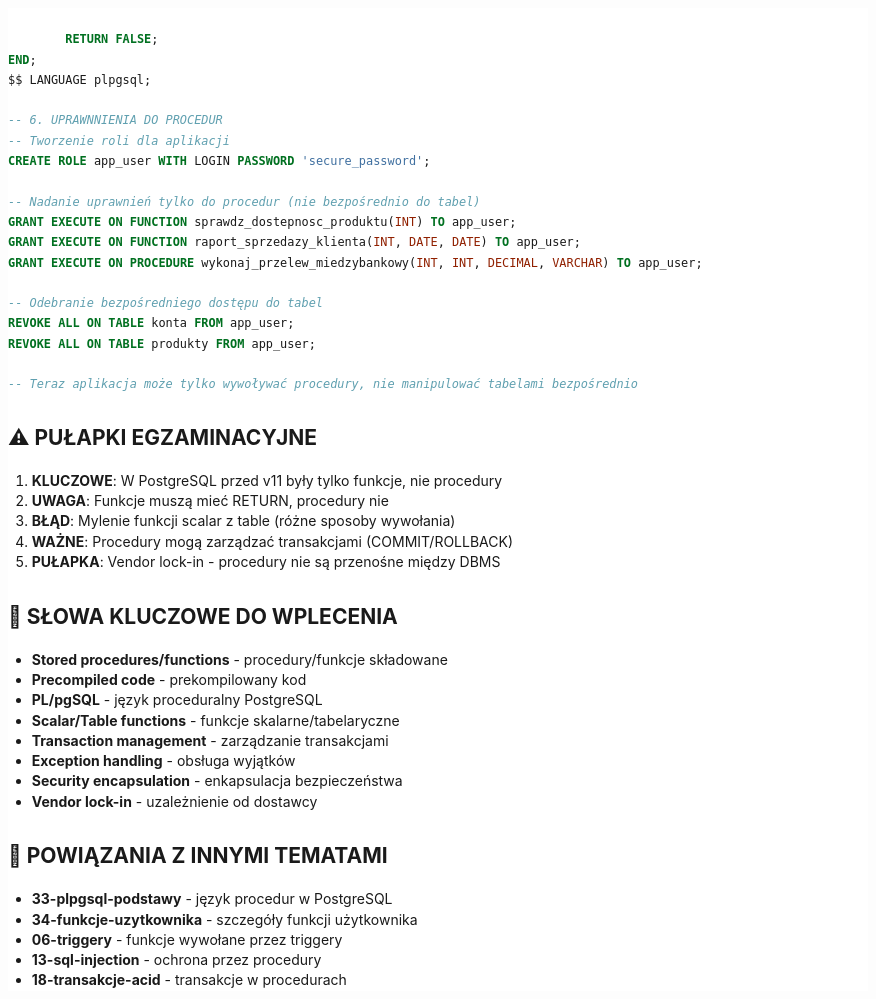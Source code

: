 ```sql
        
        RETURN FALSE;
END;
$$ LANGUAGE plpgsql;

-- 6. UPRAWNNIENIA DO PROCEDUR
-- Tworzenie roli dla aplikacji
CREATE ROLE app_user WITH LOGIN PASSWORD 'secure_password';

-- Nadanie uprawnień tylko do procedur (nie bezpośrednio do tabel)
GRANT EXECUTE ON FUNCTION sprawdz_dostepnosc_produktu(INT) TO app_user;
GRANT EXECUTE ON FUNCTION raport_sprzedazy_klienta(INT, DATE, DATE) TO app_user;
GRANT EXECUTE ON PROCEDURE wykonaj_przelew_miedzybankowy(INT, INT, DECIMAL, VARCHAR) TO app_user;

-- Odebranie bezpośredniego dostępu do tabel
REVOKE ALL ON TABLE konta FROM app_user;
REVOKE ALL ON TABLE produkty FROM app_user;

-- Teraz aplikacja może tylko wywoływać procedury, nie manipulować tabelami bezpośrednio
```

## ⚠️ PUŁAPKI EGZAMINACYJNE

1. **KLUCZOWE**: W PostgreSQL przed v11 były tylko funkcje, nie procedury
2. **UWAGA**: Funkcje muszą mieć RETURN, procedury nie
3. **BŁĄD**: Mylenie funkcji scalar z table (różne sposoby wywołania)
4. **WAŻNE**: Procedury mogą zarządzać transakcjami (COMMIT/ROLLBACK)
5. **PUŁAPKA**: Vendor lock-in - procedury nie są przenośne między DBMS

## 🎯 SŁOWA KLUCZOWE DO WPLECENIA

- **Stored procedures/functions** - procedury/funkcje składowane
- **Precompiled code** - prekompilowany kod
- **PL/pgSQL** - język proceduralny PostgreSQL
- **Scalar/Table functions** - funkcje skalarne/tabelaryczne
- **Transaction management** - zarządzanie transakcjami
- **Exception handling** - obsługa wyjątków
- **Security encapsulation** - enkapsulacja bezpieczeństwa
- **Vendor lock-in** - uzależnienie od dostawcy

## 🔗 POWIĄZANIA Z INNYMI TEMATAMI

- **33-plpgsql-podstawy** - język procedur w PostgreSQL
- **34-funkcje-uzytkownika** - szczegóły funkcji użytkownika
- **06-triggery** - funkcje wywołane przez triggery
- **13-sql-injection** - ochrona przez procedury
- **18-transakcje-acid** - transakcje w procedurach